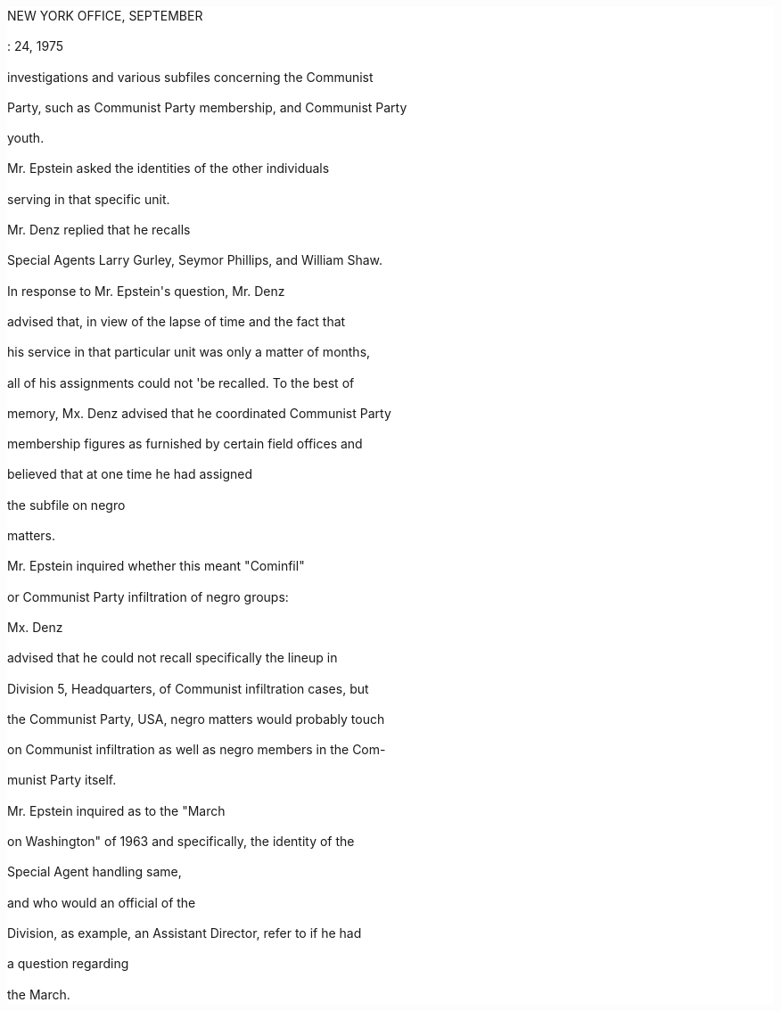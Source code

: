 NEW YORK OFFICE, SEPTEMBER

: 24, 1975

investigations and various subfiles concerning the Communist

Party, such as Communist Party membership, and Communist Party

youth.

Mr. Epstein asked the identities of the other individuals

serving in that specific unit.

Mr. Denz replied that he recalls

Special Agents Larry Gurley, Seymor Phillips, and William Shaw.

In response to Mr. Epstein's question, Mr. Denz

advised that, in view of the lapse of time and the fact that

his service in that particular unit was only a matter of months,

all of his assignments could not 'be recalled. To the best of

memory, Mx. Denz advised that he coordinated Communist Party

membership figures as furnished by certain field offices and

believed that at one time he had assigned

the subfile on negro

matters.

Mr. Epstein inquired whether this meant "Cominfil"

or Communist Party infiltration of negro groups:

Mx. Denz

advised that he could not recall specifically the lineup in

Division 5, Headquarters, of Communist infiltration cases, but

the Communist Party, USA, negro matters would probably touch

on Communist infiltration as well as negro members in the Com-

munist Party itself.

Mr. Epstein inquired as to the "March

on Washington" of 1963 and specifically, the identity of the

Special Agent handling same,

and who would an official of the

Division, as example, an Assistant Director, refer to if he had

a question regarding

the March.
